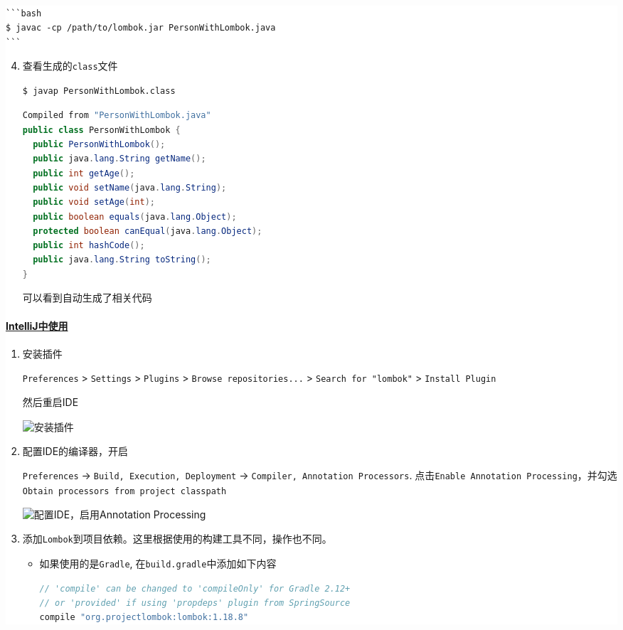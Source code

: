     ```bash
    $ javac -cp /path/to/lombok.jar PersonWithLombok.java
    ```

4. 查看生成的`class`文件

    ```bash
    $ javap PersonWithLombok.class
    ```

    ```java
    Compiled from "PersonWithLombok.java"
    public class PersonWithLombok {
      public PersonWithLombok();
      public java.lang.String getName();
      public int getAge();
      public void setName(java.lang.String);
      public void setAge(int);
      public boolean equals(java.lang.Object);
      protected boolean canEqual(java.lang.Object);
      public int hashCode();
      public java.lang.String toString();
    }
    ```

	可以看到自动生成了相关代码


#### [IntelliJ中使用](https://github.com/mplushnikov/lombok-intellij-plugin)

1. 安装插件

    `Preferences` > `Settings` > `Plugins` > `Browse repositories...` > `Search for "lombok"` > `Install Plugin`

    然后重启IDE

    ![安装插件](https://cdn.jsdelivr.net/gh/crazygit/static@main/img/1568770578.png)

2. 配置IDE的编译器，开启

    `Preferences` -> `Build, Execution, Deployment` -> `Compiler, Annotation Processors`. 点击`Enable Annotation Processing`，并勾选`Obtain processors from project classpath`

    ![配置IDE，启用Annotation Processing](https://cdn.jsdelivr.net/gh/crazygit/static@main/img/1568770670.png)


3. 添加`Lombok`到项目依赖。这里根据使用的构建工具不同，操作也不同。

    - 如果使用的是`Gradle`, 在`build.gradle`中添加如下内容

        ```groovy
        // 'compile' can be changed to 'compileOnly' for Gradle 2.12+
        // or 'provided' if using 'propdeps' plugin from SpringSource
        compile "org.projectlombok:lombok:1.18.8"
         ```
